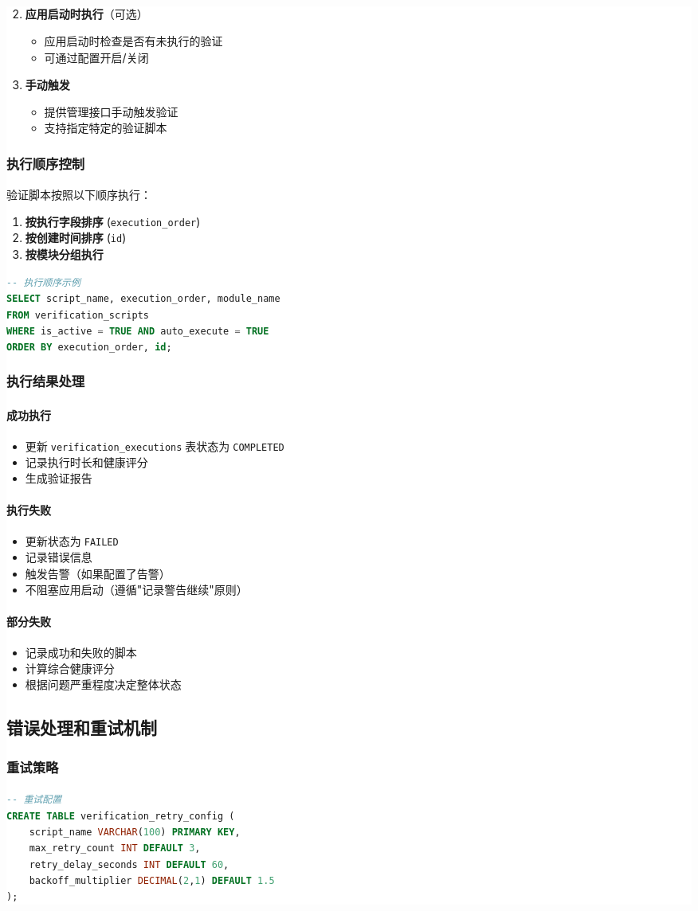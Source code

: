 2. **应用启动时执行**（可选）
   - 应用启动时检查是否有未执行的验证
   - 可通过配置开启/关闭

3. **手动触发**
   - 提供管理接口手动触发验证
   - 支持指定特定的验证脚本

### 执行顺序控制

验证脚本按照以下顺序执行：

1. **按执行字段排序** (`execution_order`)
2. **按创建时间排序** (`id`)
3. **按模块分组执行**

```sql
-- 执行顺序示例
SELECT script_name, execution_order, module_name
FROM verification_scripts
WHERE is_active = TRUE AND auto_execute = TRUE
ORDER BY execution_order, id;
```

### 执行结果处理

#### 成功执行
- 更新 `verification_executions` 表状态为 `COMPLETED`
- 记录执行时长和健康评分
- 生成验证报告

#### 执行失败
- 更新状态为 `FAILED`
- 记录错误信息
- 触发告警（如果配置了告警）
- 不阻塞应用启动（遵循"记录警告继续"原则）

#### 部分失败
- 记录成功和失败的脚本
- 计算综合健康评分
- 根据问题严重程度决定整体状态

## 错误处理和重试机制

### 重试策略

```sql
-- 重试配置
CREATE TABLE verification_retry_config (
    script_name VARCHAR(100) PRIMARY KEY,
    max_retry_count INT DEFAULT 3,
    retry_delay_seconds INT DEFAULT 60,
    backoff_multiplier DECIMAL(2,1) DEFAULT 1.5
);
```
